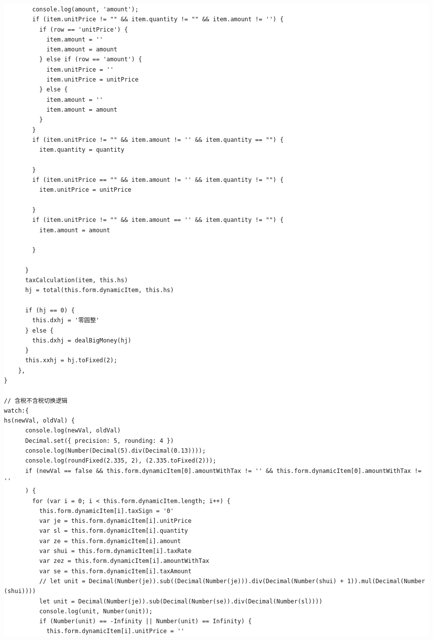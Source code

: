 ```vue
        console.log(amount, 'amount');
        if (item.unitPrice != "" && item.quantity != "" && item.amount != '') {
          if (row == 'unitPrice') {
            item.amount = ''
            item.amount = amount
          } else if (row == 'amount') {
            item.unitPrice = ''
            item.unitPrice = unitPrice
          } else {
            item.amount = ''
            item.amount = amount
          }
        }
        if (item.unitPrice != "" && item.amount != '' && item.quantity == "") {
          item.quantity = quantity

        }
        if (item.unitPrice == "" && item.amount != '' && item.quantity != "") {
          item.unitPrice = unitPrice

        }
        if (item.unitPrice != "" && item.amount == '' && item.quantity != "") {
          item.amount = amount

        }

      }
      taxCalculation(item, this.hs)
      hj = total(this.form.dynamicItem, this.hs)

      if (hj == 0) {
        this.dxhj = '零圆整'
      } else {
        this.dxhj = dealBigMoney(hj)
      }
      this.xxhj = hj.toFixed(2);
    },
}

// 含税不含税切换逻辑
watch:{
hs(newVal, oldVal) {
      console.log(newVal, oldVal)
      Decimal.set({ precision: 5, rounding: 4 })
      console.log(Number(Decimal(5).div(Decimal(0.13))));
      console.log(roundFixed(2.335, 2), (2.335.toFixed(2)));
      if (newVal == false && this.form.dynamicItem[0].amountWithTax != '' && this.form.dynamicItem[0].amountWithTax != ''
      ) {
        for (var i = 0; i < this.form.dynamicItem.length; i++) {
          this.form.dynamicItem[i].taxSign = '0'
          var je = this.form.dynamicItem[i].unitPrice
          var sl = this.form.dynamicItem[i].quantity
          var ze = this.form.dynamicItem[i].amount
          var shui = this.form.dynamicItem[i].taxRate
          var zez = this.form.dynamicItem[i].amountWithTax
          var se = this.form.dynamicItem[i].taxAmount
          // let unit = Decimal(Number(je)).sub((Decimal(Number(je))).div(Decimal(Number(shui) + 1)).mul(Decimal(Number(shui))))
          let unit = Decimal(Number(je)).sub(Decimal(Number(se)).div(Decimal(Number(sl))))
          console.log(unit, Number(unit));
          if (Number(unit) == -Infinity || Number(unit) == Infinity) {
            this.form.dynamicItem[i].unitPrice = ''
```